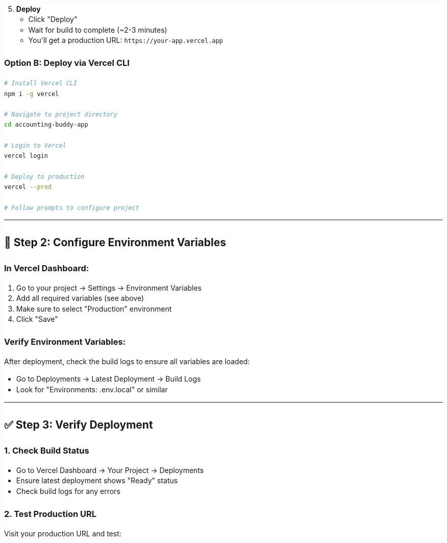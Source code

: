 5. **Deploy**
   - Click "Deploy"
   - Wait for build to complete (~2-3 minutes)
   - You'll get a production URL: `https://your-app.vercel.app`

### Option B: Deploy via Vercel CLI

```bash
# Install Vercel CLI
npm i -g vercel

# Navigate to project directory
cd accounting-buddy-app

# Login to Vercel
vercel login

# Deploy to production
vercel --prod

# Follow prompts to configure project
```

---

## 🔧 Step 2: Configure Environment Variables

### In Vercel Dashboard:

1. Go to your project → Settings → Environment Variables
2. Add all required variables (see above)
3. Make sure to select "Production" environment
4. Click "Save"

### Verify Environment Variables:

After deployment, check the build logs to ensure all variables are loaded:
- Go to Deployments → Latest Deployment → Build Logs
- Look for "Environments: .env.local" or similar

---

## ✅ Step 3: Verify Deployment

### 1. Check Build Status
- Go to Vercel Dashboard → Your Project → Deployments
- Ensure latest deployment shows "Ready" status
- Check build logs for any errors

### 2. Test Production URL
Visit your production URL and test:
